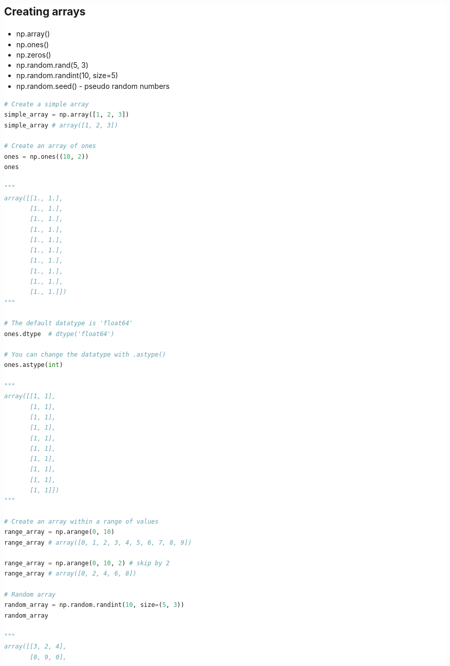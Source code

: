 ## Creating arrays

- np.array()
- np.ones()
- np.zeros()
- np.random.rand(5, 3)
- np.random.randint(10, size=5)
- np.random.seed() - pseudo random numbers

```python
# Create a simple array
simple_array = np.array([1, 2, 3])
simple_array # array([1, 2, 3])

# Create an array of ones
ones = np.ones((10, 2))
ones

"""
array([[1., 1.],
       [1., 1.],
       [1., 1.],
       [1., 1.],
       [1., 1.],
       [1., 1.],
       [1., 1.],
       [1., 1.],
       [1., 1.],
       [1., 1.]])
"""

# The default datatype is 'float64'
ones.dtype  # dtype('float64')

# You can change the datatype with .astype()
ones.astype(int)

"""
array([[1, 1],
       [1, 1],
       [1, 1],
       [1, 1],
       [1, 1],
       [1, 1],
       [1, 1],
       [1, 1],
       [1, 1],
       [1, 1]])
"""

# Create an array within a range of values
range_array = np.arange(0, 10)
range_array # array([0, 1, 2, 3, 4, 5, 6, 7, 8, 9])

range_array = np.arange(0, 10, 2) # skip by 2
range_array # array([0, 2, 4, 6, 8])

# Random array
random_array = np.random.randint(10, size=(5, 3))
random_array

"""
array([[3, 2, 4],
       [0, 9, 0],
```